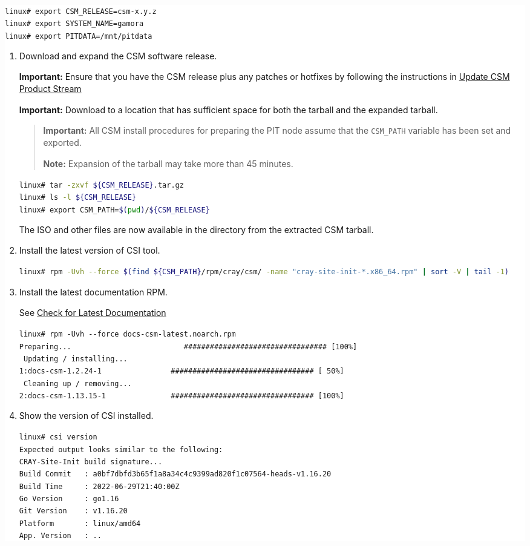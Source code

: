    ```bash
   linux# export CSM_RELEASE=csm-x.y.z
   linux# export SYSTEM_NAME=gamora
   linux# export PITDATA=/mnt/pitdata
   ```

1. Download and expand the CSM software release.

   **Important:** Ensure that you have the CSM release plus any patches or hotfixes by
   following the instructions in [Update CSM Product Stream](../update_product_stream/index.md)

   **Important:** Download to a location that has sufficient space for both the tarball and the expanded tarball.

   > **Important:** All CSM install procedures for preparing the PIT node assume that the `CSM_PATH` variable
   > has been set and exported.
   >
   > **Note:** Expansion of the tarball may take more than 45 minutes.

   ```bash
   linux# tar -zxvf ${CSM_RELEASE}.tar.gz
   linux# ls -l ${CSM_RELEASE}
   linux# export CSM_PATH=$(pwd)/${CSM_RELEASE}
   ```

   The ISO and other files are now available in the directory from the extracted CSM tarball.

1. <a name="install-csi-rpm"></a>Install the latest version of CSI tool.

   ```bash
   linux# rpm -Uvh --force $(find ${CSM_PATH}/rpm/cray/csm/ -name "cray-site-init-*.x86_64.rpm" | sort -V | tail -1)
   ```

1. Install the latest documentation RPM.

   See [Check for Latest Documentation](../update_product_stream/index.md#documentation)
   ```
   linux# rpm -Uvh --force docs-csm-latest.noarch.rpm
   Preparing...                          ################################# [100%]
    Updating / installing...
   1:docs-csm-1.2.24-1                ################################# [ 50%]
    Cleaning up / removing...
   2:docs-csm-1.13.15-1               ################################# [100%]

   ```

1. Show the version of CSI installed.

   ```bash
   linux# csi version
   Expected output looks similar to the following:
   CRAY-Site-Init build signature...
   Build Commit   : a0bf7dbfd3b65f1a8a34c4c9399ad820f1c07564-heads-v1.16.20
   Build Time     : 2022-06-29T21:40:00Z
   Go Version     : go1.16
   Git Version    : v1.16.20
   Platform       : linux/amd64
   App. Version   : ..

   ```
